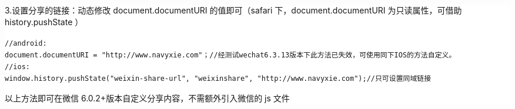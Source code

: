 3.设置分享的链接：动态修改 document.documentURI 的值即可（safari 下，document.documentURI 为只读属性，可借助 history.pushState ）

```
//android:
document.documentURI = "http://www.navyxie.com"；//经测试wechat6.3.13版本下此方法已失效，可使用同下IOS的方法自定义。
//ios:
window.history.pushState("weixin-share-url", "weixinshare", "http://www.navyxie.com");//只可设置同域链接
```

以上方法即可在微信 6.0.2+版本自定义分享内容，不需额外引入微信的 js 文件
